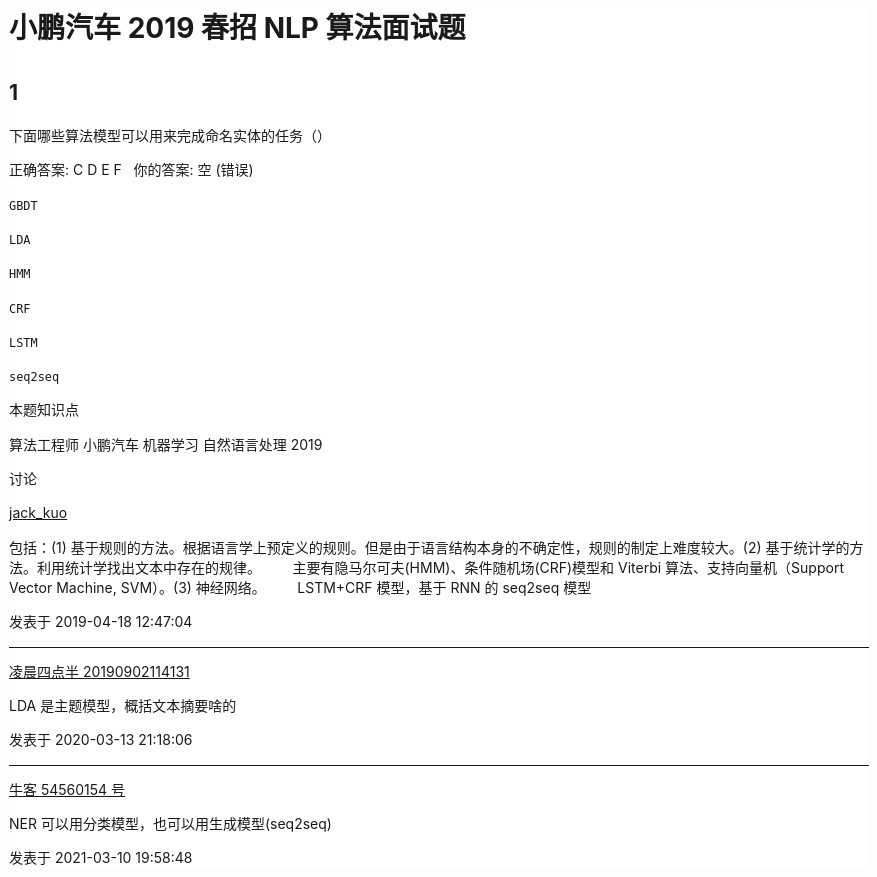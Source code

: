 # 小鹏汽车 2019 春招 NLP 算法面试题

## 1

下面哪些算法模型可以用来完成命名实体的任务（）

正确答案: C D E F   你的答案: 空 (错误)

```cpp
GBDT
```

```cpp
LDA
```

```cpp
HMM
```

```cpp
CRF
```

```cpp
LSTM
```

```cpp
seq2seq
```

本题知识点

算法工程师 小鹏汽车 机器学习 自然语言处理 2019

讨论

[jack_kuo](https://www.nowcoder.com/profile/9590450)

包括：(1) 基于规则的方法。根据语言学上预定义的规则。但是由于语言结构本身的不确定性，规则的制定上难度较大。(2) 基于统计学的方法。利用统计学找出文本中存在的规律。        主要有隐马尔可夫(HMM)、条件随机场(CRF)模型和 Viterbi 算法、支持向量机（Support Vector Machine, SVM）。(3) 神经网络。        LSTM+CRF 模型，基于 RNN 的 seq2seq 模型

发表于 2019-04-18 12:47:04

* * *

[凌晨四点半 20190902114131](https://www.nowcoder.com/profile/721375038)

LDA 是主题模型，概括文本摘要啥的

发表于 2020-03-13 21:18:06

* * *

[牛客 54560154 号](https://www.nowcoder.com/profile/54560154)

NER 可以用分类模型，也可以用生成模型(seq2seq)

发表于 2021-03-10 19:58:48
